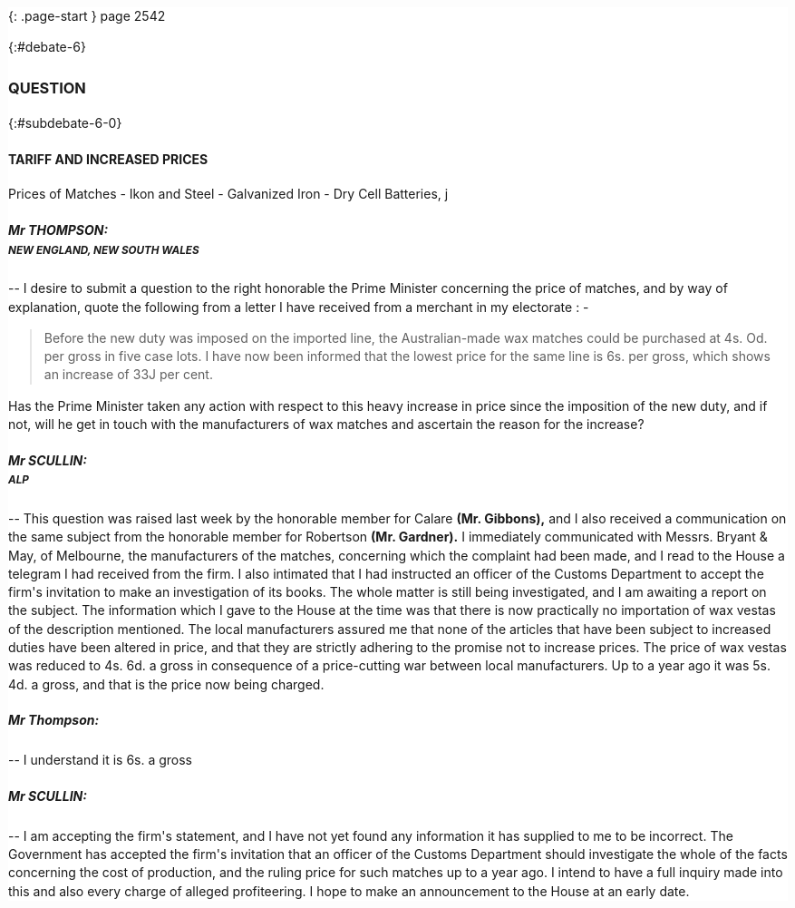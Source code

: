 {: .page-start }
page 2542

{:#debate-6}
### QUESTION

{:#subdebate-6-0}
#### TARIFF AND INCREASED PRICES

Prices of Matches - Ikon and Steel - Galvanized Iron - Dry Cell Batteries, j 

##### Mr THOMPSON:<br><small class="text-muted">NEW ENGLAND, NEW SOUTH WALES</small>

-- I desire to submit a question to the right honorable the Prime Minister concerning the price of matches, and by way of explanation, quote the following from a letter I have received from a merchant in my electorate : - 

  >Before the new duty was imposed on the imported line, the Australian-made wax matches could be purchased at 4s. Od. per gross in five case lots. I have now been informed that the lowest price for the same line is 6s. per gross, which shows an increase of 33J per cent. 

Has the Prime Minister taken any action with respect to this heavy increase in price since the imposition of the new duty, and if not, will he get in touch with the manufacturers of wax matches and ascertain the reason for the increase? 

##### Mr SCULLIN:<br><small class="text-muted">ALP</small>

-- This question was raised last week by the honorable member for Calare  **(Mr. Gibbons),**  and I also received a communication on the same subject from the honorable member for Robertson  **(Mr. Gardner).**  I immediately communicated with Messrs. Bryant &amp; May, of Melbourne, the manufacturers of the matches, concerning which the complaint had been made, and I read to the House a telegram I had received from the firm. I also intimated that I had instructed an officer of the Customs Department to accept the firm's invitation to make an investigation of its books. The whole matter is still being investigated, and I am awaiting a report on the subject. The information which I gave to the House at the time was that there is now practically no importation of wax vestas of the description mentioned. The local manufacturers assured me that none of the articles that have been subject to increased duties have been altered in price, and that they are strictly adhering to the promise not to increase prices. The price of wax vestas was reduced to 4s. 6d. a gross in consequence of a price-cutting war between local manufacturers. Up to a year ago it was 5s. 4d. a gross, and that is the price now being charged. 

##### Mr Thompson:

-- I understand it is 6s. a gross 

##### Mr SCULLIN:

-- I am accepting the firm's statement, and I have not yet found any information it has supplied to me to be incorrect. The Government has accepted the firm's invitation that an officer of the Customs Department should investigate the whole of the facts concerning the cost of production, and the ruling price for such matches up to a year ago. I intend to have a full inquiry made into this and also every charge of alleged profiteering. I hope to make an announcement to the House at an early date. 

